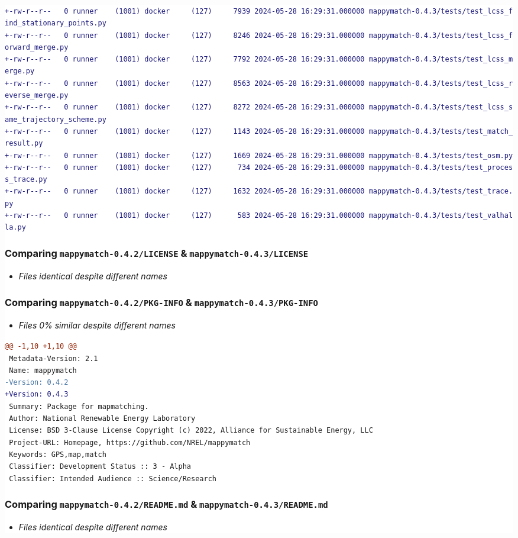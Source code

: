 ```diff
+-rw-r--r--   0 runner    (1001) docker     (127)     7939 2024-05-28 16:29:31.000000 mappymatch-0.4.3/tests/test_lcss_find_stationary_points.py
+-rw-r--r--   0 runner    (1001) docker     (127)     8246 2024-05-28 16:29:31.000000 mappymatch-0.4.3/tests/test_lcss_forward_merge.py
+-rw-r--r--   0 runner    (1001) docker     (127)     7792 2024-05-28 16:29:31.000000 mappymatch-0.4.3/tests/test_lcss_merge.py
+-rw-r--r--   0 runner    (1001) docker     (127)     8563 2024-05-28 16:29:31.000000 mappymatch-0.4.3/tests/test_lcss_reverse_merge.py
+-rw-r--r--   0 runner    (1001) docker     (127)     8272 2024-05-28 16:29:31.000000 mappymatch-0.4.3/tests/test_lcss_same_trajectory_scheme.py
+-rw-r--r--   0 runner    (1001) docker     (127)     1143 2024-05-28 16:29:31.000000 mappymatch-0.4.3/tests/test_match_result.py
+-rw-r--r--   0 runner    (1001) docker     (127)     1669 2024-05-28 16:29:31.000000 mappymatch-0.4.3/tests/test_osm.py
+-rw-r--r--   0 runner    (1001) docker     (127)      734 2024-05-28 16:29:31.000000 mappymatch-0.4.3/tests/test_process_trace.py
+-rw-r--r--   0 runner    (1001) docker     (127)     1632 2024-05-28 16:29:31.000000 mappymatch-0.4.3/tests/test_trace.py
+-rw-r--r--   0 runner    (1001) docker     (127)      583 2024-05-28 16:29:31.000000 mappymatch-0.4.3/tests/test_valhalla.py
```

### Comparing `mappymatch-0.4.2/LICENSE` & `mappymatch-0.4.3/LICENSE`

 * *Files identical despite different names*

### Comparing `mappymatch-0.4.2/PKG-INFO` & `mappymatch-0.4.3/PKG-INFO`

 * *Files 0% similar despite different names*

```diff
@@ -1,10 +1,10 @@
 Metadata-Version: 2.1
 Name: mappymatch
-Version: 0.4.2
+Version: 0.4.3
 Summary: Package for mapmatching.
 Author: National Renewable Energy Laboratory
 License: BSD 3-Clause License Copyright (c) 2022, Alliance for Sustainable Energy, LLC
 Project-URL: Homepage, https://github.com/NREL/mappymatch
 Keywords: GPS,map,match
 Classifier: Development Status :: 3 - Alpha
 Classifier: Intended Audience :: Science/Research
```

### Comparing `mappymatch-0.4.2/README.md` & `mappymatch-0.4.3/README.md`

 * *Files identical despite different names*
